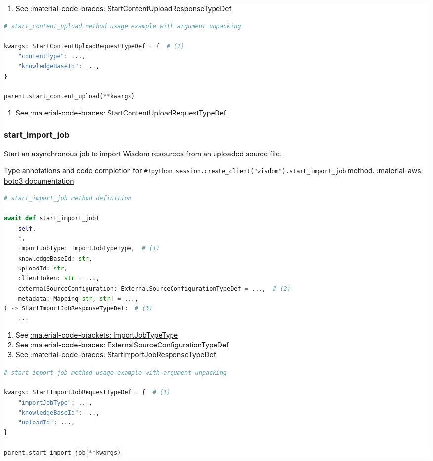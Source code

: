 1. See [:material-code-braces: StartContentUploadResponseTypeDef](./type_defs.md#startcontentuploadresponsetypedef)


```python
# start_content_upload method usage example with argument unpacking

kwargs: StartContentUploadRequestTypeDef = {  # (1)
    "contentType": ...,
    "knowledgeBaseId": ...,
}

parent.start_content_upload(**kwargs)
```

1. See [:material-code-braces: StartContentUploadRequestTypeDef](./type_defs.md#startcontentuploadrequesttypedef)

### start\_import\_job

Start an asynchronous job to import Wisdom resources from an uploaded source
file.

Type annotations and code completion for `#!python session.create_client("wisdom").start_import_job` method.
[:material-aws: boto3 documentation](https://boto3.amazonaws.com/v1/documentation/api/latest/reference/services/wisdom/client/start_import_job.html)

```python
# start_import_job method definition

await def start_import_job(
    self,
    *,
    importJobType: ImportJobTypeType,  # (1)
    knowledgeBaseId: str,
    uploadId: str,
    clientToken: str = ...,
    externalSourceConfiguration: ExternalSourceConfigurationTypeDef = ...,  # (2)
    metadata: Mapping[str, str] = ...,
) -> StartImportJobResponseTypeDef:  # (3)
    ...
```

1. See [:material-code-brackets: ImportJobTypeType](./literals.md#importjobtypetype)
2. See [:material-code-braces: ExternalSourceConfigurationTypeDef](./type_defs.md#externalsourceconfigurationtypedef)
3. See [:material-code-braces: StartImportJobResponseTypeDef](./type_defs.md#startimportjobresponsetypedef)


```python
# start_import_job method usage example with argument unpacking

kwargs: StartImportJobRequestTypeDef = {  # (1)
    "importJobType": ...,
    "knowledgeBaseId": ...,
    "uploadId": ...,
}

parent.start_import_job(**kwargs)
```
